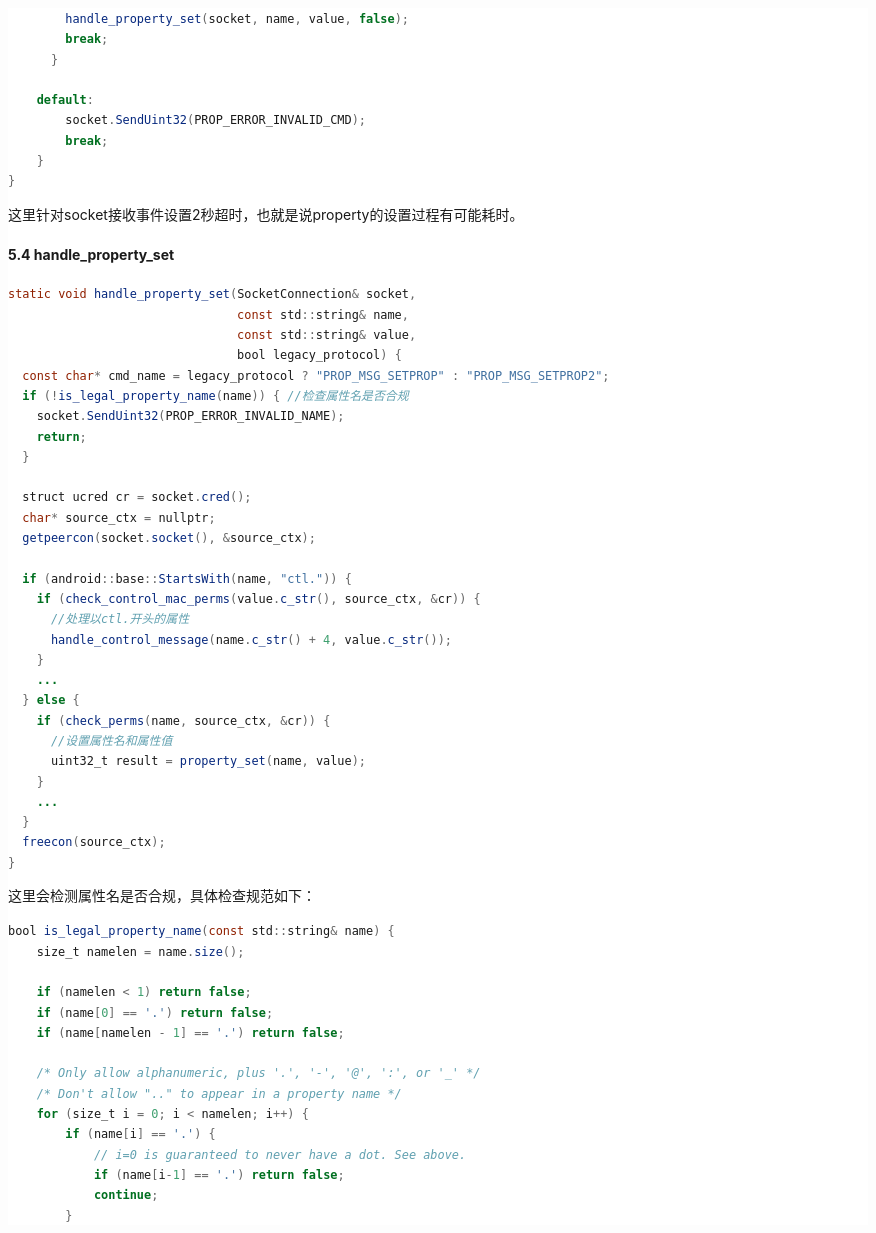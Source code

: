 ```Java
        handle_property_set(socket, name, value, false);
        break;
      }

    default:
        socket.SendUint32(PROP_ERROR_INVALID_CMD);
        break;
    }
}
```

这里针对socket接收事件设置2秒超时，也就是说property的设置过程有可能耗时。

#### 5.4 handle_property_set

```Java
static void handle_property_set(SocketConnection& socket,
                                const std::string& name,
                                const std::string& value,
                                bool legacy_protocol) {
  const char* cmd_name = legacy_protocol ? "PROP_MSG_SETPROP" : "PROP_MSG_SETPROP2";
  if (!is_legal_property_name(name)) { //检查属性名是否合规
    socket.SendUint32(PROP_ERROR_INVALID_NAME);
    return;
  }

  struct ucred cr = socket.cred();
  char* source_ctx = nullptr;
  getpeercon(socket.socket(), &source_ctx);

  if (android::base::StartsWith(name, "ctl.")) {
    if (check_control_mac_perms(value.c_str(), source_ctx, &cr)) {
      //处理以ctl.开头的属性
      handle_control_message(name.c_str() + 4, value.c_str());
    }
    ...
  } else {
    if (check_perms(name, source_ctx, &cr)) {
      //设置属性名和属性值
      uint32_t result = property_set(name, value);
    }
    ...
  }
  freecon(source_ctx);
}
```

这里会检测属性名是否合规，具体检查规范如下：

```Java
bool is_legal_property_name(const std::string& name) {
    size_t namelen = name.size();

    if (namelen < 1) return false;
    if (name[0] == '.') return false;
    if (name[namelen - 1] == '.') return false;

    /* Only allow alphanumeric, plus '.', '-', '@', ':', or '_' */
    /* Don't allow ".." to appear in a property name */
    for (size_t i = 0; i < namelen; i++) {
        if (name[i] == '.') {
            // i=0 is guaranteed to never have a dot. See above.
            if (name[i-1] == '.') return false;
            continue;
        }
```